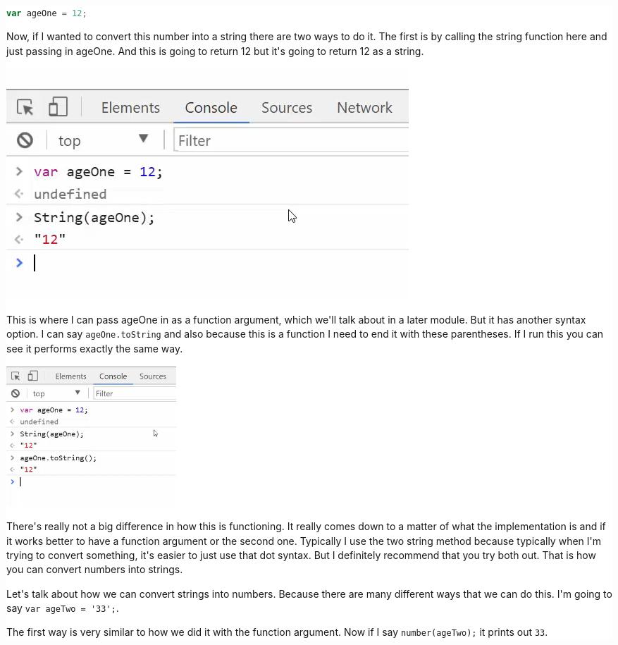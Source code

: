 ```javascript
var ageOne = 12;
```

Now, if I wanted to convert this number into a string there are two ways to do it. The first is by calling the string function here and just passing in ageOne. And this is going to return 12 but it's going to return 12 as a string.

![large](./04-011_IMG1.png)

This is where I can pass ageOne in as a function argument, which we'll talk about in a later module. But it has another syntax option. I can say `ageOne.toString` and also because this is a function I need to end it with these parentheses. If I run this you can see it performs exactly the same way. 

![large](./04-011_IMG2.png)

There's really not a big difference in how this is functioning. It really comes down to a matter of what the implementation is and if it works better to have a function argument or the second one. Typically I use the two string method because typically when I'm trying to convert something, it's easier to just use that dot syntax. But I definitely recommend that you try both out. That is how you can convert numbers into strings. 

Let's talk about how we can convert strings into numbers. Because there are many different ways that we can do this. I'm going to say `var ageTwo = '33';`. 

The first way is very similar to how we did it with the function argument. Now if I say `number(ageTwo);` it prints out `33`.
